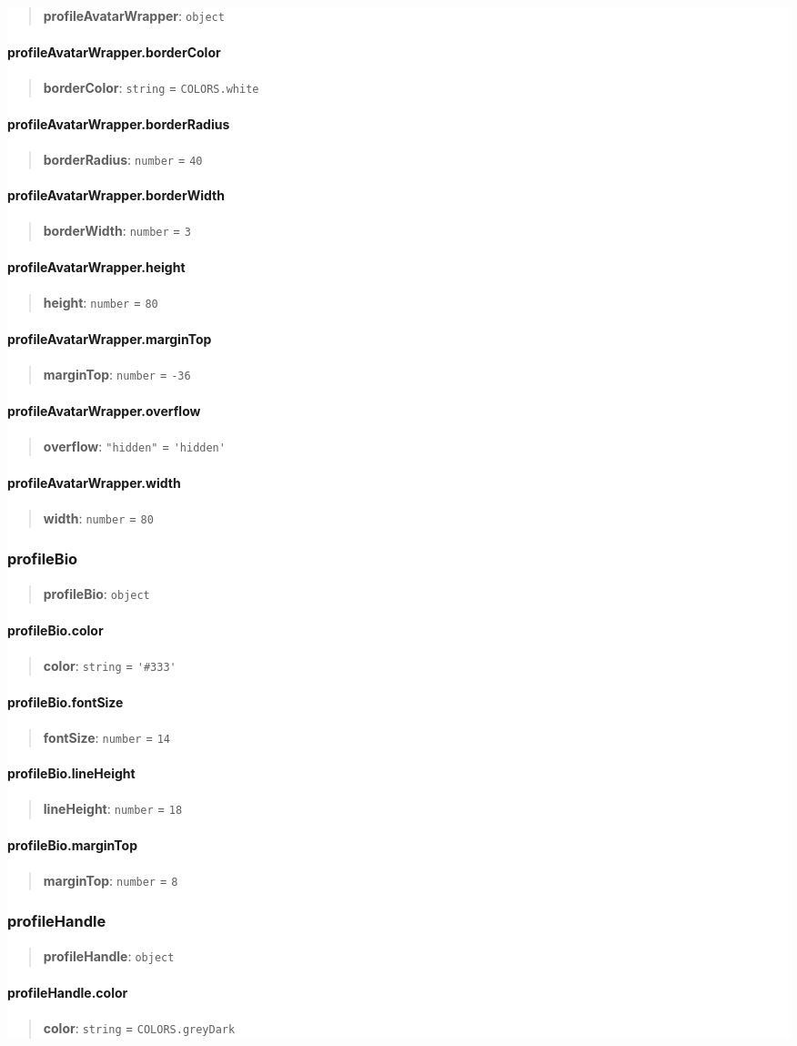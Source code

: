 > **profileAvatarWrapper**: `object`

#### profileAvatarWrapper.borderColor

> **borderColor**: `string` = `COLORS.white`

#### profileAvatarWrapper.borderRadius

> **borderRadius**: `number` = `40`

#### profileAvatarWrapper.borderWidth

> **borderWidth**: `number` = `3`

#### profileAvatarWrapper.height

> **height**: `number` = `80`

#### profileAvatarWrapper.marginTop

> **marginTop**: `number` = `-36`

#### profileAvatarWrapper.overflow

> **overflow**: `"hidden"` = `'hidden'`

#### profileAvatarWrapper.width

> **width**: `number` = `80`

### profileBio

> **profileBio**: `object`

#### profileBio.color

> **color**: `string` = `'#333'`

#### profileBio.fontSize

> **fontSize**: `number` = `14`

#### profileBio.lineHeight

> **lineHeight**: `number` = `18`

#### profileBio.marginTop

> **marginTop**: `number` = `8`

### profileHandle

> **profileHandle**: `object`

#### profileHandle.color

> **color**: `string` = `COLORS.greyDark`
